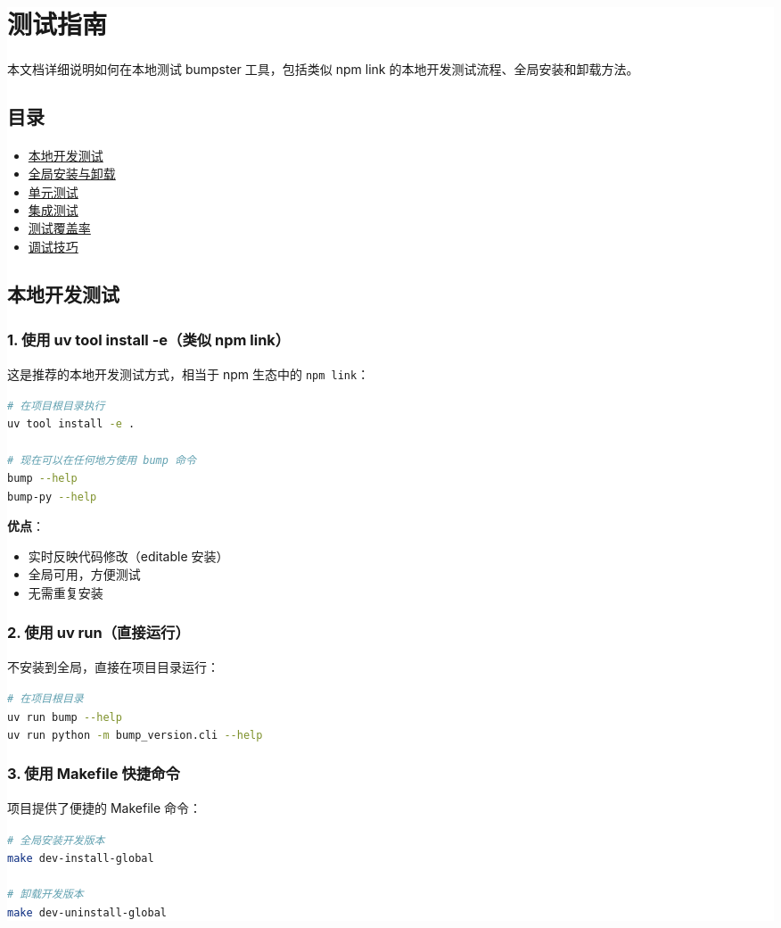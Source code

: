 # 测试指南

本文档详细说明如何在本地测试 bumpster 工具，包括类似 npm link 的本地开发测试流程、全局安装和卸载方法。

## 目录

- [本地开发测试](#本地开发测试)
- [全局安装与卸载](#全局安装与卸载)
- [单元测试](#单元测试)
- [集成测试](#集成测试)
- [测试覆盖率](#测试覆盖率)
- [调试技巧](#调试技巧)

## 本地开发测试

### 1. 使用 uv tool install -e（类似 npm link）

这是推荐的本地开发测试方式，相当于 npm 生态中的 `npm link`：

```bash
# 在项目根目录执行
uv tool install -e .

# 现在可以在任何地方使用 bump 命令
bump --help
bump-py --help
```

**优点**：
- 实时反映代码修改（editable 安装）
- 全局可用，方便测试
- 无需重复安装

### 2. 使用 uv run（直接运行）

不安装到全局，直接在项目目录运行：

```bash
# 在项目根目录
uv run bump --help
uv run python -m bump_version.cli --help
```

### 3. 使用 Makefile 快捷命令

项目提供了便捷的 Makefile 命令：

```bash
# 全局安装开发版本
make dev-install-global

# 卸载开发版本
make dev-uninstall-global
```
